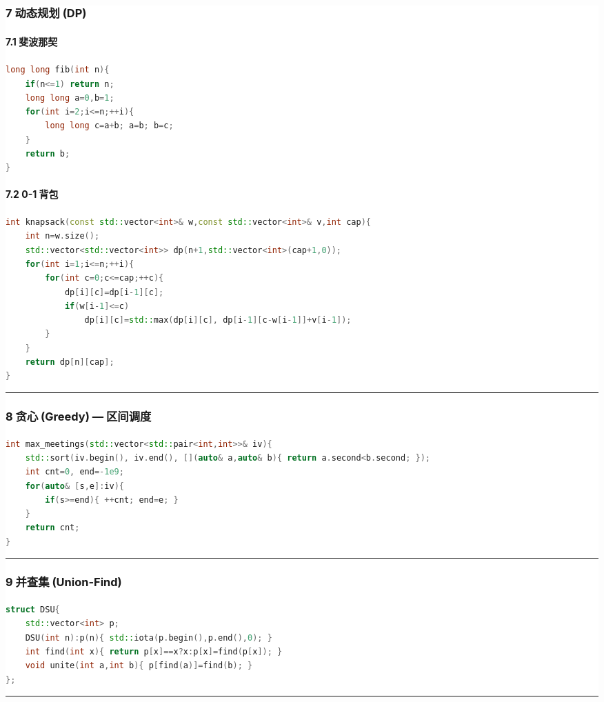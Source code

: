 ### 7  动态规划 (DP)

#### 7.1  斐波那契

```cpp
long long fib(int n){
    if(n<=1) return n;
    long long a=0,b=1;
    for(int i=2;i<=n;++i){
        long long c=a+b; a=b; b=c;
    }
    return b;
}
```

#### 7.2  0-1 背包

```cpp
int knapsack(const std::vector<int>& w,const std::vector<int>& v,int cap){
    int n=w.size();
    std::vector<std::vector<int>> dp(n+1,std::vector<int>(cap+1,0));
    for(int i=1;i<=n;++i){
        for(int c=0;c<=cap;++c){
            dp[i][c]=dp[i-1][c];
            if(w[i-1]<=c)
                dp[i][c]=std::max(dp[i][c], dp[i-1][c-w[i-1]]+v[i-1]);
        }
    }
    return dp[n][cap];
}
```

---

### 8  贪心 (Greedy) — 区间调度

```cpp
int max_meetings(std::vector<std::pair<int,int>>& iv){
    std::sort(iv.begin(), iv.end(), [](auto& a,auto& b){ return a.second<b.second; });
    int cnt=0, end=-1e9;
    for(auto& [s,e]:iv){
        if(s>=end){ ++cnt; end=e; }
    }
    return cnt;
}
```

---

### 9  并查集 (Union-Find)

```cpp
struct DSU{
    std::vector<int> p;
    DSU(int n):p(n){ std::iota(p.begin(),p.end(),0); }
    int find(int x){ return p[x]==x?x:p[x]=find(p[x]); }
    void unite(int a,int b){ p[find(a)]=find(b); }
};
```

---